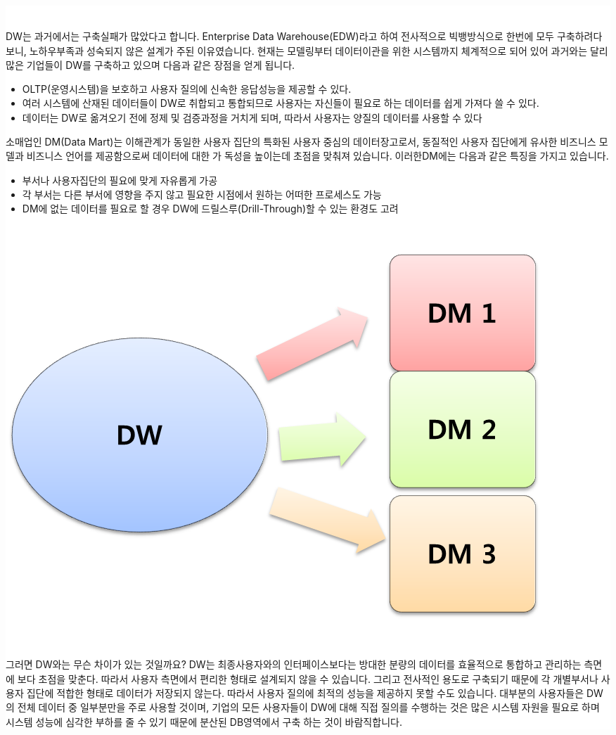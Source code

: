 <br/>

DW는 과거에서는 구축실패가 많았다고 합니다. Enterprise Data Warehouse(EDW)라고 하여 전사적으로 빅뱅방식으로 한번에 모두 구축하려다 보니, 노하우부족과 성숙되지 않은 설계가 주된 이유였습니다. 현재는 모델링부터 데이터이관을 위한 시스템까지 체계적으로 되어 있어 과거와는 달리 많은 기업들이 DW를 구축하고 있으며 다음과 같은 장점을 얻게 됩니다.

- OLTP(운영시스템)을 보호하고 사용자 질의에 신속한 응답성능을 제공할 수 있다.
- 여러 시스템에 산재된 데이터들이 DW로 취합되고 통합되므로 사용자는 자신들이 필요로 하는 데이터를 쉽게 가져다 쓸 수 있다.
- 데이터는 DW로 옮겨오기 전에 정제 및 검증과정을 거치게 되며, 따라서 사용자는 양질의 데이터를 사용할 수 있다

소매업인 DM(Data Mart)는 이해관계가 동일한 사용자 집단의 특화된 사용자 중심의 데이터장고로서, 동질적인 사용자 집단에게 유사한 비즈니스 모델과 비즈니스 언어를 제공함으로써 데이터에 대한 가 독성을 높이는데 초점을 맞춰져 있습니다. 이러한DM에는 다음과 같은 특징을 가지고 있습니다.

- 부서나 사용자집단의 필요에 맞게 자유롭게 가공
- 각 부서는 다른 부서에 영향을 주지 않고 필요한 시점에서 원하는 어떠한 프로세스도 가능
- DM에 없는 데이터를 필요로 할 경우 DW에 드릴스루(Drill-Through)할 수 있는 환경도 고려

<br/>

![images](../Images/2020/02/20200212-1511-04.png)

<br/>

그러면 DW와는 무슨 차이가 있는 것일까요? DW는 최종사용자와의 인터페이스보다는 방대한 분량의 데이터를 효율적으로 통합하고 관리하는 측면에 보다 초점을 맞춘다. 따라서 사용자 측면에서 편리한 형태로 설계되지 않을 수 있습니다. 그리고 전사적인 용도로 구축되기 때문에 각 개별부서나 사용자 집단에 적합한 형태로 데이터가 저장되지 않는다. 따라서 사용자 질의에 최적의 성능을 제공하지 못할 수도 있습니다. 대부분의 사용자들은 DW의 전체 데이터 중 일부분만을 주로 사용할 것이며, 기업의 모든 사용자들이 DW에 대해 직접 질의를 수행하는 것은 많은 시스템 자원을 필요로 하며 시스템 성능에 심각한 부하를 줄 수 있기 때문에 분산된 DB영역에서 구축 하는 것이 바람직합니다.
